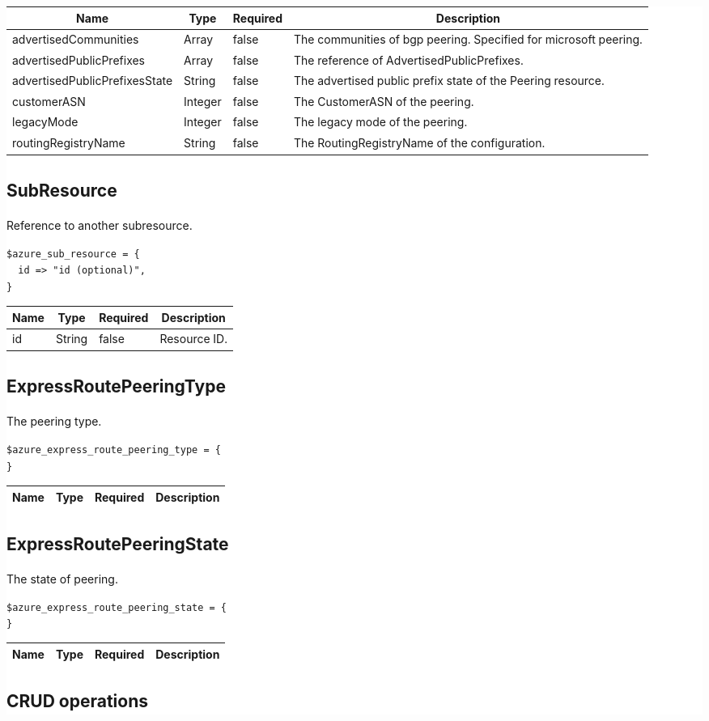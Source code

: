 | Name        | Type           | Required       | Description       |
| ------------- | ------------- | ------------- | ------------- |
|advertisedCommunities | Array | false | The communities of bgp peering. Specified for microsoft peering. |
|advertisedPublicPrefixes | Array | false | The reference of AdvertisedPublicPrefixes. |
|advertisedPublicPrefixesState | String | false | The advertised public prefix state of the Peering resource. |
|customerASN | Integer | false | The CustomerASN of the peering. |
|legacyMode | Integer | false | The legacy mode of the peering. |
|routingRegistryName | String | false | The RoutingRegistryName of the configuration. |
        
## SubResource

Reference to another subresource.

```puppet
$azure_sub_resource = {
  id => "id (optional)",
}
```

| Name        | Type           | Required       | Description       |
| ------------- | ------------- | ------------- | ------------- |
|id | String | false | Resource ID. |
        
        
## ExpressRoutePeeringType

The peering type.

```puppet
$azure_express_route_peering_type = {
}
```

| Name        | Type           | Required       | Description       |
| ------------- | ------------- | ------------- | ------------- |
        
## ExpressRoutePeeringState

The state of peering.

```puppet
$azure_express_route_peering_state = {
}
```

| Name        | Type           | Required       | Description       |
| ------------- | ------------- | ------------- | ------------- |



## CRUD operations
